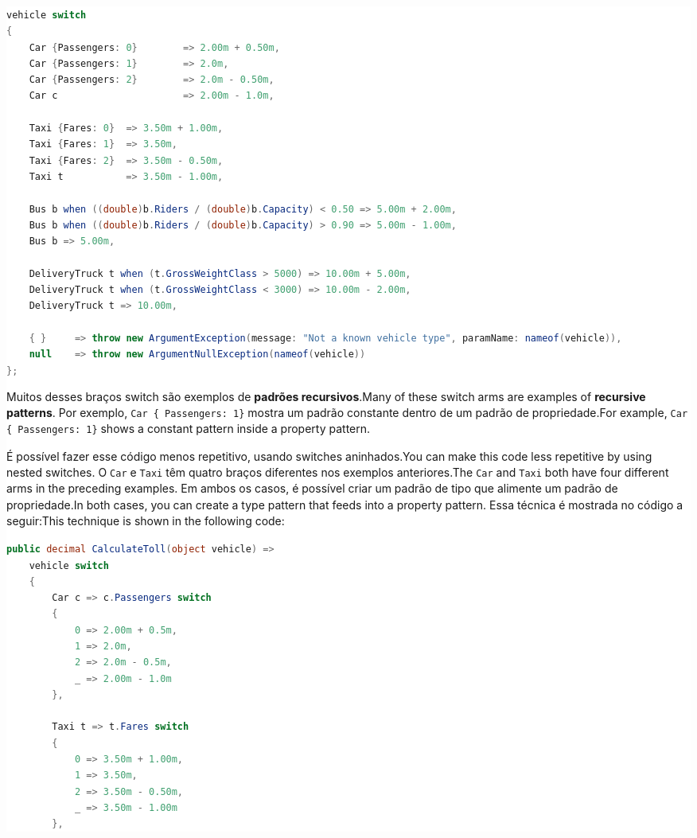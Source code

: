 ```csharp
vehicle switch
{
    Car {Passengers: 0}        => 2.00m + 0.50m,
    Car {Passengers: 1}        => 2.0m,
    Car {Passengers: 2}        => 2.0m - 0.50m,
    Car c                      => 2.00m - 1.0m,

    Taxi {Fares: 0}  => 3.50m + 1.00m,
    Taxi {Fares: 1}  => 3.50m,
    Taxi {Fares: 2}  => 3.50m - 0.50m,
    Taxi t           => 3.50m - 1.00m,

    Bus b when ((double)b.Riders / (double)b.Capacity) < 0.50 => 5.00m + 2.00m,
    Bus b when ((double)b.Riders / (double)b.Capacity) > 0.90 => 5.00m - 1.00m,
    Bus b => 5.00m,

    DeliveryTruck t when (t.GrossWeightClass > 5000) => 10.00m + 5.00m,
    DeliveryTruck t when (t.GrossWeightClass < 3000) => 10.00m - 2.00m,
    DeliveryTruck t => 10.00m,

    { }     => throw new ArgumentException(message: "Not a known vehicle type", paramName: nameof(vehicle)),
    null    => throw new ArgumentNullException(nameof(vehicle))
};
```

<span data-ttu-id="e1327-193">Muitos desses braços switch são exemplos de **padrões recursivos**.</span><span class="sxs-lookup"><span data-stu-id="e1327-193">Many of these switch arms are examples of **recursive patterns**.</span></span> <span data-ttu-id="e1327-194">Por exemplo, `Car { Passengers: 1}` mostra um padrão constante dentro de um padrão de propriedade.</span><span class="sxs-lookup"><span data-stu-id="e1327-194">For example, `Car { Passengers: 1}` shows a constant pattern inside a property pattern.</span></span>

<span data-ttu-id="e1327-195">É possível fazer esse código menos repetitivo, usando switches aninhados.</span><span class="sxs-lookup"><span data-stu-id="e1327-195">You can make this code less repetitive by using nested switches.</span></span> <span data-ttu-id="e1327-196">O `Car` e `Taxi` têm quatro braços diferentes nos exemplos anteriores.</span><span class="sxs-lookup"><span data-stu-id="e1327-196">The `Car` and `Taxi` both have four different arms in the preceding examples.</span></span> <span data-ttu-id="e1327-197">Em ambos os casos, é possível criar um padrão de tipo que alimente um padrão de propriedade.</span><span class="sxs-lookup"><span data-stu-id="e1327-197">In both cases, you can create a type pattern that feeds into a property pattern.</span></span> <span data-ttu-id="e1327-198">Essa técnica é mostrada no código a seguir:</span><span class="sxs-lookup"><span data-stu-id="e1327-198">This technique is shown in the following code:</span></span>

```csharp
public decimal CalculateToll(object vehicle) =>
    vehicle switch
    {
        Car c => c.Passengers switch
        {
            0 => 2.00m + 0.5m,
            1 => 2.0m,
            2 => 2.0m - 0.5m,
            _ => 2.00m - 1.0m
        },

        Taxi t => t.Fares switch
        {
            0 => 3.50m + 1.00m,
            1 => 3.50m,
            2 => 3.50m - 0.50m,
            _ => 3.50m - 1.00m
        },

```